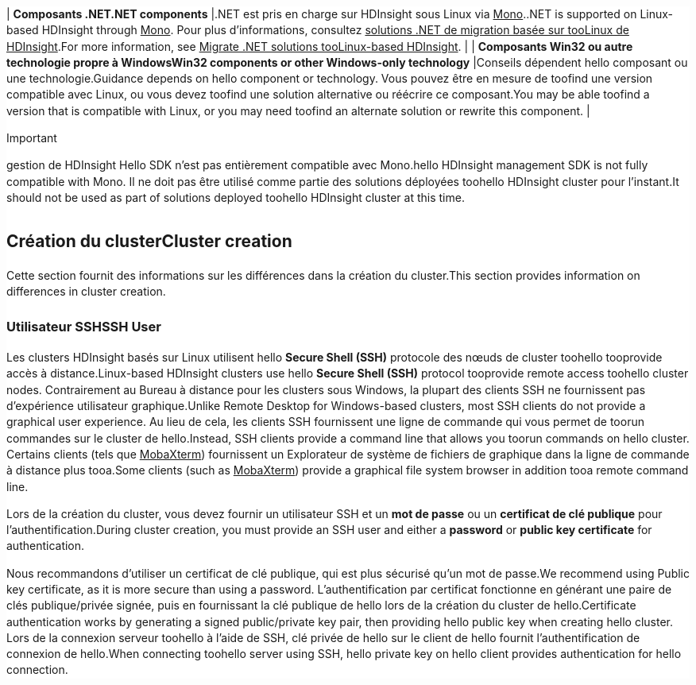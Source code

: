 | <span data-ttu-id="88242-165">**Composants .NET**</span><span class="sxs-lookup"><span data-stu-id="88242-165">**.NET components**</span></span> |<span data-ttu-id="88242-166">.NET est pris en charge sur HDInsight sous Linux via [Mono](https://mono-project.com).</span><span class="sxs-lookup"><span data-stu-id="88242-166">.NET is supported on Linux-based HDInsight through [Mono](https://mono-project.com).</span></span> <span data-ttu-id="88242-167">Pour plus d’informations, consultez [solutions .NET de migration basée sur tooLinux de HDInsight](hdinsight-hadoop-migrate-dotnet-to-linux.md).</span><span class="sxs-lookup"><span data-stu-id="88242-167">For more information, see [Migrate .NET solutions tooLinux-based HDInsight](hdinsight-hadoop-migrate-dotnet-to-linux.md).</span></span> |
| <span data-ttu-id="88242-168">**Composants Win32 ou autre technologie propre à Windows**</span><span class="sxs-lookup"><span data-stu-id="88242-168">**Win32 components or other Windows-only technology**</span></span> |<span data-ttu-id="88242-169">Conseils dépendent hello composant ou une technologie.</span><span class="sxs-lookup"><span data-stu-id="88242-169">Guidance depends on hello component or technology.</span></span> <span data-ttu-id="88242-170">Vous pouvez être en mesure de toofind une version compatible avec Linux, ou vous devez toofind une solution alternative ou réécrire ce composant.</span><span class="sxs-lookup"><span data-stu-id="88242-170">You may be able toofind a version that is compatible with Linux, or you may need toofind an alternate solution or rewrite this component.</span></span> |

> [!IMPORTANT]
> <span data-ttu-id="88242-171">gestion de HDInsight Hello SDK n’est pas entièrement compatible avec Mono.</span><span class="sxs-lookup"><span data-stu-id="88242-171">hello HDInsight management SDK is not fully compatible with Mono.</span></span> <span data-ttu-id="88242-172">Il ne doit pas être utilisé comme partie des solutions déployées toohello HDInsight cluster pour l’instant.</span><span class="sxs-lookup"><span data-stu-id="88242-172">It should not be used as part of solutions deployed toohello HDInsight cluster at this time.</span></span>

## <a name="cluster-creation"></a><span data-ttu-id="88242-173">Création du cluster</span><span class="sxs-lookup"><span data-stu-id="88242-173">Cluster creation</span></span>

<span data-ttu-id="88242-174">Cette section fournit des informations sur les différences dans la création du cluster.</span><span class="sxs-lookup"><span data-stu-id="88242-174">This section provides information on differences in cluster creation.</span></span>

### <a name="ssh-user"></a><span data-ttu-id="88242-175">Utilisateur SSH</span><span class="sxs-lookup"><span data-stu-id="88242-175">SSH User</span></span>

<span data-ttu-id="88242-176">Les clusters HDInsight basés sur Linux utilisent hello **Secure Shell (SSH)** protocole des nœuds de cluster toohello tooprovide accès à distance.</span><span class="sxs-lookup"><span data-stu-id="88242-176">Linux-based HDInsight clusters use hello **Secure Shell (SSH)** protocol tooprovide remote access toohello cluster nodes.</span></span> <span data-ttu-id="88242-177">Contrairement au Bureau à distance pour les clusters sous Windows, la plupart des clients SSH ne fournissent pas d’expérience utilisateur graphique.</span><span class="sxs-lookup"><span data-stu-id="88242-177">Unlike Remote Desktop for Windows-based clusters, most SSH clients do not provide a graphical user experience.</span></span> <span data-ttu-id="88242-178">Au lieu de cela, les clients SSH fournissent une ligne de commande qui vous permet de toorun commandes sur le cluster de hello.</span><span class="sxs-lookup"><span data-stu-id="88242-178">Instead, SSH clients provide a command line that allows you toorun commands on hello cluster.</span></span> <span data-ttu-id="88242-179">Certains clients (tels que [MobaXterm](http://mobaxterm.mobatek.net/)) fournissent un Explorateur de système de fichiers de graphique dans la ligne de commande à distance plus tooa.</span><span class="sxs-lookup"><span data-stu-id="88242-179">Some clients (such as [MobaXterm](http://mobaxterm.mobatek.net/)) provide a graphical file system browser in addition tooa remote command line.</span></span>

<span data-ttu-id="88242-180">Lors de la création du cluster, vous devez fournir un utilisateur SSH et un **mot de passe** ou un **certificat de clé publique** pour l’authentification.</span><span class="sxs-lookup"><span data-stu-id="88242-180">During cluster creation, you must provide an SSH user and either a **password** or **public key certificate** for authentication.</span></span>

<span data-ttu-id="88242-181">Nous recommandons d’utiliser un certificat de clé publique, qui est plus sécurisé qu’un mot de passe.</span><span class="sxs-lookup"><span data-stu-id="88242-181">We recommend using Public key certificate, as it is more secure than using a password.</span></span> <span data-ttu-id="88242-182">L’authentification par certificat fonctionne en générant une paire de clés publique/privée signée, puis en fournissant la clé publique de hello lors de la création du cluster de hello.</span><span class="sxs-lookup"><span data-stu-id="88242-182">Certificate authentication works by generating a signed public/private key pair, then providing hello public key when creating hello cluster.</span></span> <span data-ttu-id="88242-183">Lors de la connexion serveur toohello à l’aide de SSH, clé privée de hello sur le client de hello fournit l’authentification de connexion de hello.</span><span class="sxs-lookup"><span data-stu-id="88242-183">When connecting toohello server using SSH, hello private key on hello client provides authentication for hello connection.</span></span>
